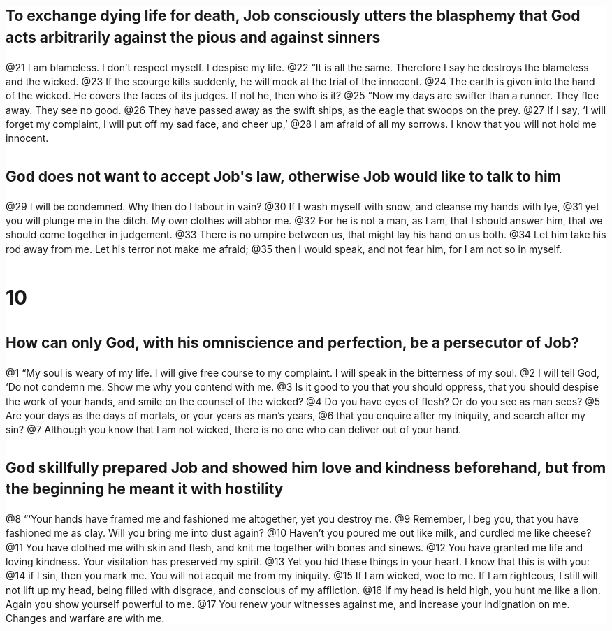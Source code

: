 ## To exchange dying life for death, Job consciously utters the blasphemy that God acts arbitrarily against the pious and against sinners
@21 I am blameless. I don’t respect myself. I despise my life. 
@22 “It is all the same. Therefore I say he destroys the blameless and the wicked. 
@23 If the scourge kills suddenly, he will mock at the trial of the innocent. 
@24 The earth is given into the hand of the wicked. He covers the faces of its judges. If not he, then who is it? 
@25 “Now my days are swifter than a runner. They flee away. They see no good. 
@26 They have passed away as the swift ships, as the eagle that swoops on the prey. 
@27 If I say, ‘I will forget my complaint, I will put off my sad face, and cheer up,’ 
@28 I am afraid of all my sorrows. I know that you will not hold me innocent.

## God does not want to accept Job's law, otherwise Job would like to talk to him
@29 I will be condemned. Why then do I labour in vain? 
@30 If I wash myself with snow, and cleanse my hands with lye, 
@31 yet you will plunge me in the ditch. My own clothes will abhor me. 
@32 For he is not a man, as I am, that I should answer him, that we should come together in judgement. 
@33 There is no umpire between us, that might lay his hand on us both. 
@34 Let him take his rod away from me. Let his terror not make me afraid; 
@35 then I would speak, and not fear him, for I am not so in myself. 

# 10 
## How can only God, with his omniscience and perfection, be a persecutor of Job?
@1 “My soul is weary of my life. I will give free course to my complaint. I will speak in the bitterness of my soul. 
@2 I will tell God, ‘Do not condemn me. Show me why you contend with me. 
@3 Is it good to you that you should oppress, that you should despise the work of your hands, and smile on the counsel of the wicked? 
@4 Do you have eyes of flesh? Or do you see as man sees? 
@5 Are your days as the days of mortals, or your years as man’s years, 
@6 that you enquire after my iniquity, and search after my sin? 
@7 Although you know that I am not wicked, there is no one who can deliver out of your hand.

## God skillfully prepared Job and showed him love and kindness beforehand, but from the beginning he meant it with hostility
@8 “‘Your hands have framed me and fashioned me altogether, yet you destroy me. 
@9 Remember, I beg you, that you have fashioned me as clay. Will you bring me into dust again? 
@10 Haven’t you poured me out like milk, and curdled me like cheese? 
@11 You have clothed me with skin and flesh, and knit me together with bones and sinews. 
@12 You have granted me life and loving kindness. Your visitation has preserved my spirit. 
@13 Yet you hid these things in your heart. I know that this is with you: 
@14 if I sin, then you mark me. You will not acquit me from my iniquity. 
@15 If I am wicked, woe to me. If I am righteous, I still will not lift up my head, being filled with disgrace, and conscious of my affliction. 
@16 If my head is held high, you hunt me like a lion. Again you show yourself powerful to me. 
@17 You renew your witnesses against me, and increase your indignation on me. Changes and warfare are with me.
